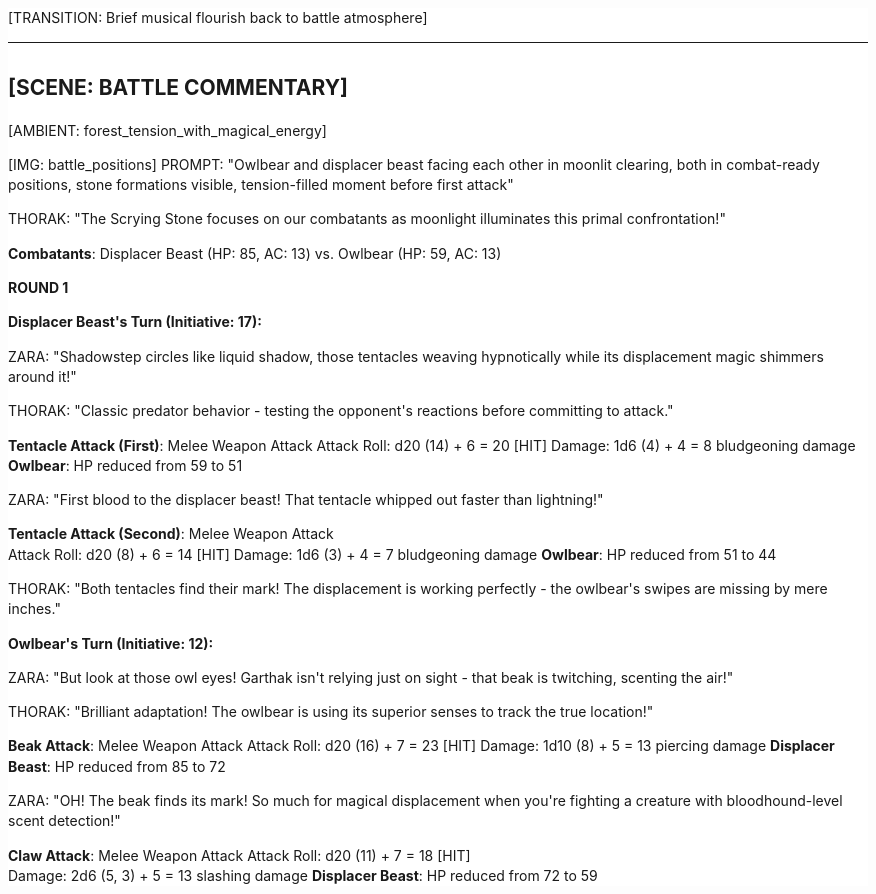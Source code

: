 \[TRANSITION: Brief musical flourish back to battle atmosphere]

---

## **\[SCENE: BATTLE COMMENTARY\]**

\[AMBIENT: forest_tension_with_magical_energy]

\[IMG: battle_positions] PROMPT: "Owlbear and displacer beast facing each other in moonlit clearing, both in combat-ready positions, stone formations visible, tension-filled moment before first attack"

THORAK: "The Scrying Stone focuses on our combatants as moonlight illuminates this primal confrontation!"

**Combatants**: Displacer Beast (HP: 85, AC: 13) vs. Owlbear (HP: 59, AC: 13)

**ROUND 1**

**Displacer Beast's Turn (Initiative: 17):**

ZARA: "Shadowstep circles like liquid shadow, those tentacles weaving hypnotically while its displacement magic shimmers around it!"

THORAK: "Classic predator behavior - testing the opponent's reactions before committing to attack."

**Tentacle Attack (First)**: Melee Weapon Attack
Attack Roll: d20 (14) + 6 = 20 [HIT]
Damage: 1d6 (4) + 4 = 8 bludgeoning damage
**Owlbear**: HP reduced from 59 to 51

ZARA: "First blood to the displacer beast! That tentacle whipped out faster than lightning!"

**Tentacle Attack (Second)**: Melee Weapon Attack  
Attack Roll: d20 (8) + 6 = 14 [HIT]
Damage: 1d6 (3) + 4 = 7 bludgeoning damage
**Owlbear**: HP reduced from 51 to 44

THORAK: "Both tentacles find their mark! The displacement is working perfectly - the owlbear's swipes are missing by mere inches."

**Owlbear's Turn (Initiative: 12):**

ZARA: "But look at those owl eyes! Garthak isn't relying just on sight - that beak is twitching, scenting the air!"

THORAK: "Brilliant adaptation! The owlbear is using its superior senses to track the true location!"

**Beak Attack**: Melee Weapon Attack
Attack Roll: d20 (16) + 7 = 23 [HIT]
Damage: 1d10 (8) + 5 = 13 piercing damage
**Displacer Beast**: HP reduced from 85 to 72

ZARA: "OH! The beak finds its mark! So much for magical displacement when you're fighting a creature with bloodhound-level scent detection!"

**Claw Attack**: Melee Weapon Attack
Attack Roll: d20 (11) + 7 = 18 [HIT]  
Damage: 2d6 (5, 3) + 5 = 13 slashing damage
**Displacer Beast**: HP reduced from 72 to 59
